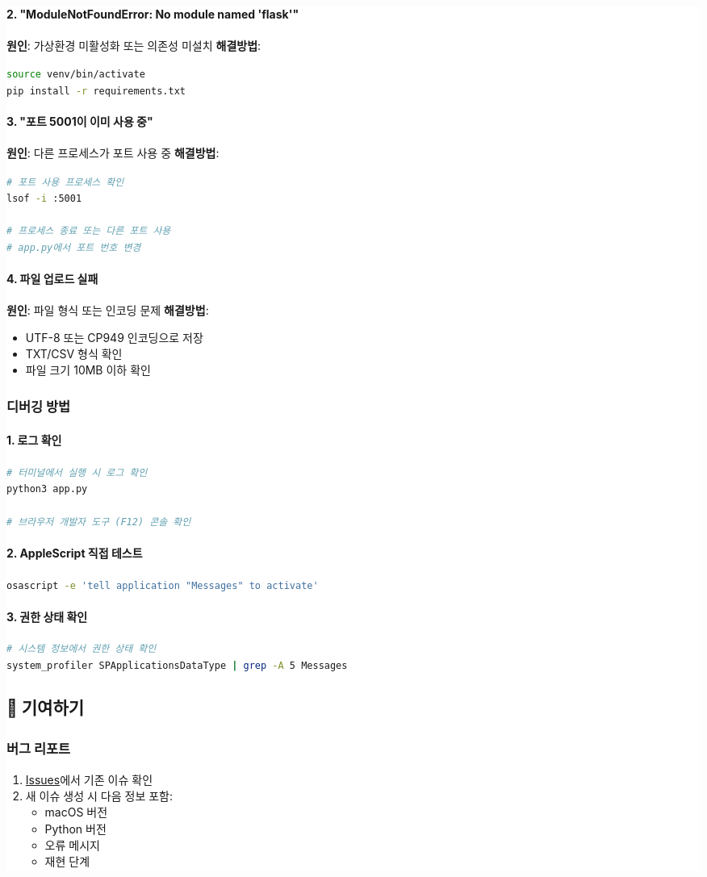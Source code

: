 #### 2. "ModuleNotFoundError: No module named 'flask'"
**원인**: 가상환경 미활성화 또는 의존성 미설치
**해결방법**:
```bash
source venv/bin/activate
pip install -r requirements.txt
```

#### 3. "포트 5001이 이미 사용 중"
**원인**: 다른 프로세스가 포트 사용 중
**해결방법**:
```bash
# 포트 사용 프로세스 확인
lsof -i :5001

# 프로세스 종료 또는 다른 포트 사용
# app.py에서 포트 번호 변경
```

#### 4. 파일 업로드 실패
**원인**: 파일 형식 또는 인코딩 문제
**해결방법**:
- UTF-8 또는 CP949 인코딩으로 저장
- TXT/CSV 형식 확인
- 파일 크기 10MB 이하 확인

### 디버깅 방법

#### 1. 로그 확인
```bash
# 터미널에서 실행 시 로그 확인
python3 app.py

# 브라우저 개발자 도구 (F12) 콘솔 확인
```

#### 2. AppleScript 직접 테스트
```bash
osascript -e 'tell application "Messages" to activate'
```

#### 3. 권한 상태 확인
```bash
# 시스템 정보에서 권한 상태 확인
system_profiler SPApplicationsDataType | grep -A 5 Messages
```

## 🤝 기여하기

### 버그 리포트
1. [Issues](https://github.com/jvisualschool/macos_send_message/issues)에서 기존 이슈 확인
2. 새 이슈 생성 시 다음 정보 포함:
   - macOS 버전
   - Python 버전
   - 오류 메시지
   - 재현 단계
